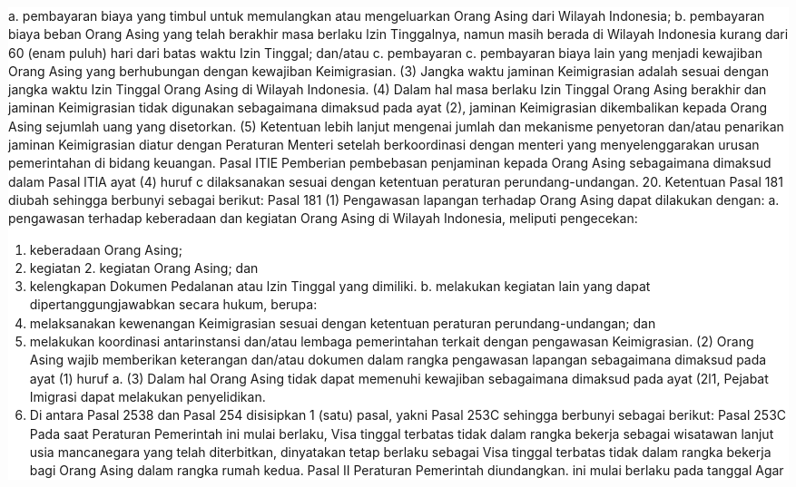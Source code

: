 a. pembayaran biaya yang timbul untuk memulangkan atau mengeluarkan Orang Asing dari Wilayah Indonesia;
b. pembayaran biaya beban Orang Asing yang telah berakhir masa berlaku lzin Tinggalnya, namun masih berada di Wilayah Indonesia kurang dari 60 (enam puluh) hari dari batas waktu Izin Tinggal; dan/atau
c. pembayaran c. pembayaran biaya lain yang menjadi kewajiban Orang Asing yang berhubungan dengan kewajiban Keimigrasian. (3) Jangka waktu jaminan Keimigrasian adalah sesuai dengan jangka waktu Izin Tinggal Orang Asing di Wilayah Indonesia. (4) Dalam hal masa berlaku Izin Tinggal Orang Asing berakhir dan jaminan Keimigrasian tidak digunakan sebagaimana dimaksud pada ayat (2), jaminan Keimigrasian dikembalikan kepada Orang Asing sejumlah uang yang disetorkan. (5) Ketentuan lebih lanjut mengenai jumlah dan mekanisme penyetoran dan/atau penarikan jaminan Keimigrasian diatur dengan Peraturan Menteri setelah berkoordinasi dengan menteri yang menyelenggarakan urusan pemerintahan di bidang keuangan. Pasal ITIE Pemberian pembebasan penjaminan kepada Orang Asing sebagaimana dimaksud dalam Pasal lTlA ayat (4) huruf c dilaksanakan sesuai dengan ketentuan peraturan perundang-undangan.
20. Ketentuan Pasal 181 diubah sehingga berbunyi sebagai berikut:
Pasal 181
(1) Pengawasan lapangan terhadap Orang Asing dapat dilakukan dengan:
a. pengawasan terhadap keberadaan dan kegiatan Orang Asing di Wilayah Indonesia, meliputi pengecekan:
1. keberadaan Orang Asing;
2. kegiatan 2. kegiatan Orang Asing; dan
3. kelengkapan Dokumen Pedalanan atau lzin Tinggal yang dimiliki. b. melakukan kegiatan lain yang dapat dipertanggungjawabkan secara hukum, berupa:
1. melaksanakan kewenangan Keimigrasian sesuai dengan ketentuan peraturan perundang-undangan; dan
2. melakukan koordinasi antarinstansi dan/atau lembaga pemerintahan terkait dengan pengawasan Keimigrasian. (2) Orang Asing wajib memberikan keterangan dan/atau dokumen dalam rangka pengawasan lapangan sebagaimana dimaksud pada ayat (1) huruf a. (3) Dalam hal Orang Asing tidak dapat memenuhi kewajiban sebagaimana dimaksud pada ayat (2l1, Pejabat Imigrasi dapat melakukan penyelidikan.
21. Di antara Pasal 2538 dan Pasal 254 disisipkan 1 (satu) pasal, yakni Pasal 253C sehingga berbunyi sebagai berikut:
Pasal 253C
Pada saat Peraturan Pemerintah ini mulai berlaku, Visa tinggal terbatas tidak dalam rangka bekerja sebagai wisatawan lanjut usia mancanegara yang telah diterbitkan, dinyatakan tetap berlaku sebagai Visa tinggal terbatas tidak dalam rangka bekerja bagi Orang Asing dalam rangka rumah kedua.
Pasal II
Peraturan Pemerintah diundangkan. ini mulai berlaku pada tanggal Agar